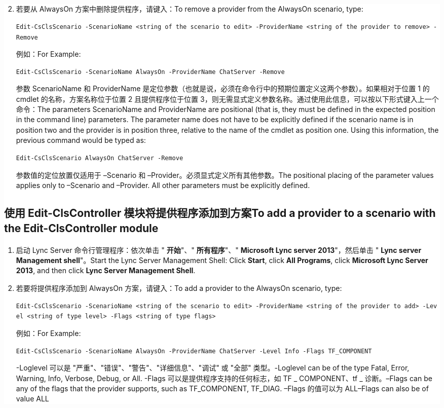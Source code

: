 2.  <span data-ttu-id="9a6af-189">若要从 AlwaysOn 方案中删除提供程序，请键入：</span><span class="sxs-lookup"><span data-stu-id="9a6af-189">To remove a provider from the AlwaysOn scenario, type:</span></span>
    
        Edit-CsClsScenario -ScenarioName <string of the scenario to edit> -ProviderName <string of the provider to remove> -Remove
    
    <span data-ttu-id="9a6af-190">例如：</span><span class="sxs-lookup"><span data-stu-id="9a6af-190">For Example:</span></span>
    
        Edit-CsClsScenario -ScenarioName AlwaysOn -ProviderName ChatServer -Remove
    
    <span data-ttu-id="9a6af-p116">参数 ScenarioName 和 ProviderName 是定位参数（也就是说，必须在命令行中的预期位置定义这两个参数）。如果相对于位置 1 的 cmdlet 的名称，方案名称位于位置 2 且提供程序位于位置 3，则无需显式定义参数名称。通过使用此信息，可以按以下形式键入上一个命令：</span><span class="sxs-lookup"><span data-stu-id="9a6af-p116">The parameters ScenarioName and ProviderName are positional (that is, they must be defined in the expected position in the command line) parameters. The parameter name does not have to be explicitly defined if the scenario name is in position two and the provider is in position three, relative to the name of the cmdlet as position one. Using this information, the previous command would be typed as:</span></span>
    
        Edit-CsClsScenario AlwaysOn ChatServer -Remove
    
    <span data-ttu-id="9a6af-p117">参数值的定位放置仅适用于 –Scenario 和 –Provider。必须显式定义所有其他参数。</span><span class="sxs-lookup"><span data-stu-id="9a6af-p117">The positional placing of the parameter values applies only to –Scenario and –Provider. All other parameters must be explicitly defined.</span></span>

</div>

<div>

## <a name="to-add-a-provider-to-a-scenario-with-the-edit-clscontroller-module"></a><span data-ttu-id="9a6af-196">使用 Edit-ClsController 模块将提供程序添加到方案</span><span class="sxs-lookup"><span data-stu-id="9a6af-196">To add a provider to a scenario with the Edit-ClsController module</span></span>

1.  <span data-ttu-id="9a6af-197">启动 Lync Server 命令行管理程序：依次单击 " **开始**"、" **所有程序**"、" **Microsoft Lync server 2013**"，然后单击 " **Lync server Management shell**"。</span><span class="sxs-lookup"><span data-stu-id="9a6af-197">Start the Lync Server Management Shell: Click **Start**, click **All Programs**, click **Microsoft Lync Server 2013**, and then click **Lync Server Management Shell**.</span></span>

2.  <span data-ttu-id="9a6af-198">若要将提供程序添加到 AlwaysOn 方案，请键入：</span><span class="sxs-lookup"><span data-stu-id="9a6af-198">To add a provider to the AlwaysOn scenario, type:</span></span>
    
        Edit-CsClsScenario -ScenarioName <string of the scenario to edit> -ProviderName <string of the provider to add> -Level <string of type level> -Flags <string of type flags>
    
    <span data-ttu-id="9a6af-199">例如：</span><span class="sxs-lookup"><span data-stu-id="9a6af-199">For Example:</span></span>
    
        Edit-CsClsScenario -ScenarioName AlwaysOn -ProviderName ChatServer -Level Info -Flags TF_COMPONENT
    
    <span data-ttu-id="9a6af-200">\-Loglevel 可以是 "严重"、"错误"、"警告"、"详细信息"、"调试" 或 "全部" 类型。</span><span class="sxs-lookup"><span data-stu-id="9a6af-200">\-Loglevel can be of the type Fatal, Error, Warning, Info, Verbose, Debug, or All.</span></span> <span data-ttu-id="9a6af-201">-Flags 可以是提供程序支持的任何标志，如 TF \_ COMPONENT、tf \_ 诊断。</span><span class="sxs-lookup"><span data-stu-id="9a6af-201">–Flags can be any of the flags that the provider supports, such as TF\_COMPONENT, TF\_DIAG.</span></span> <span data-ttu-id="9a6af-202">–Flags 的值可以为 ALL</span><span class="sxs-lookup"><span data-stu-id="9a6af-202">–Flags can also be of value ALL</span></span>
    
